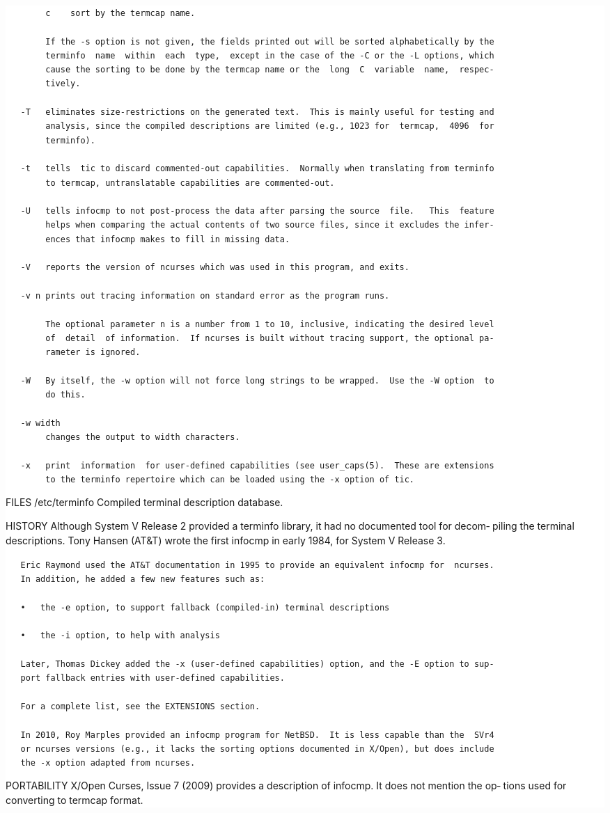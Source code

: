             c    sort by the termcap name.

            If the -s option is not given, the fields printed out will be sorted alphabetically by the
            terminfo  name  within  each  type,  except in the case of the -C or the -L options, which
            cause the sorting to be done by the termcap name or the  long  C  variable  name,  respec‐
            tively.

       -T   eliminates size-restrictions on the generated text.  This is mainly useful for testing and
            analysis, since the compiled descriptions are limited (e.g., 1023 for  termcap,  4096  for
            terminfo).

       -t   tells  tic to discard commented-out capabilities.  Normally when translating from terminfo
            to termcap, untranslatable capabilities are commented-out.

       -U   tells infocmp to not post-process the data after parsing the source  file.   This  feature
            helps when comparing the actual contents of two source files, since it excludes the infer‐
            ences that infocmp makes to fill in missing data.

       -V   reports the version of ncurses which was used in this program, and exits.

       -v n prints out tracing information on standard error as the program runs.

            The optional parameter n is a number from 1 to 10, inclusive, indicating the desired level
            of  detail  of information.  If ncurses is built without tracing support, the optional pa‐
            rameter is ignored.

       -W   By itself, the -w option will not force long strings to be wrapped.  Use the -W option  to
            do this.

       -w width
            changes the output to width characters.

       -x   print  information  for user-defined capabilities (see user_caps(5).  These are extensions
            to the terminfo repertoire which can be loaded using the -x option of tic.

FILES
       /etc/terminfo       Compiled terminal description database.

HISTORY
       Although System V Release 2 provided a terminfo library, it had no documented tool  for  decom‐
       piling  the  terminal  descriptions.  Tony Hansen (AT&T) wrote the first infocmp in early 1984,
       for System V Release 3.

       Eric Raymond used the AT&T documentation in 1995 to provide an equivalent infocmp for  ncurses.
       In addition, he added a few new features such as:

       •   the -e option, to support fallback (compiled-in) terminal descriptions

       •   the -i option, to help with analysis

       Later, Thomas Dickey added the -x (user-defined capabilities) option, and the -E option to sup‐
       port fallback entries with user-defined capabilities.

       For a complete list, see the EXTENSIONS section.

       In 2010, Roy Marples provided an infocmp program for NetBSD.  It is less capable than the  SVr4
       or ncurses versions (e.g., it lacks the sorting options documented in X/Open), but does include
       the -x option adapted from ncurses.

PORTABILITY
       X/Open Curses, Issue 7 (2009) provides a description of infocmp.  It does not mention  the  op‐
       tions used for converting to termcap format.

